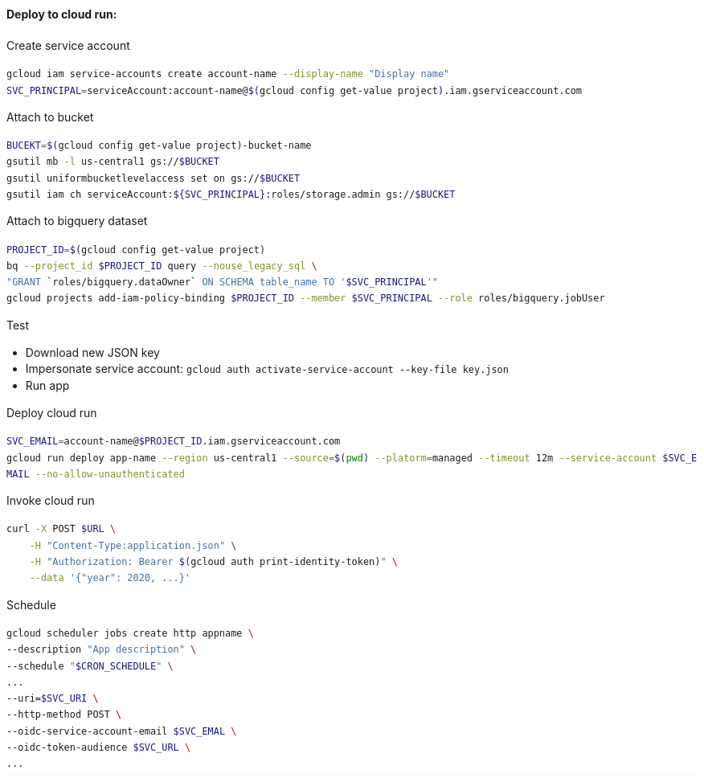 #### Deploy to cloud run:

Create service account
```bash
gcloud iam service-accounts create account-name --display-name "Display name"
SVC_PRINCIPAL=serviceAccount:account-name@$(gcloud config get-value project).iam.gserviceaccount.com
```

Attach to bucket
```bash
BUCEKT=$(gcloud config get-value project)-bucket-name
gsutil mb -l us-central1 gs://$BUCKET
gsutil uniformbucketlevelaccess set on gs://$BUCKET
gsutil iam ch serviceAccount:${SVC_PRINCIPAL}:roles/storage.admin gs://$BUCKET
```

Attach to bigquery dataset
```bash
PROJECT_ID=$(gcloud config get-value project)
bq --project_id $PROJECT_ID query --nouse_legacy_sql \
"GRANT `roles/bigquery.dataOwner` ON SCHEMA table_name TO '$SVC_PRINCIPAL'"
gcloud projects add-iam-policy-binding $PROJECT_ID --member $SVC_PRINCIPAL --role roles/bigquery.jobUser
```

Test
- Download new JSON key
- Impersonate service account: `gcloud auth activate-service-account --key-file key.json`
- Run app

Deploy cloud run
```bash
SVC_EMAIL=account-name@$PROJECT_ID.iam.gserviceaccount.com
gcloud run deploy app-name --region us-central1 --source=$(pwd) --platorm=managed --timeout 12m --service-account $SVC_EMAIL --no-allow-unauthenticated
```

Invoke cloud run
```bash
curl -X POST $URL \
    -H "Content-Type:application.json" \
    -H "Authorization: Bearer $(gcloud auth print-identity-token)" \
    --data '{"year": 2020, ...}'
```

Schedule
```bash
gcloud scheduler jobs create http appname \
--description "App description" \
--schedule "$CRON_SCHEDULE" \
...
--uri=$SVC_URI \
--http-method POST \
--oidc-service-account-email $SVC_EMAL \
--oidc-token-audience $SVC_URL \
...
```
